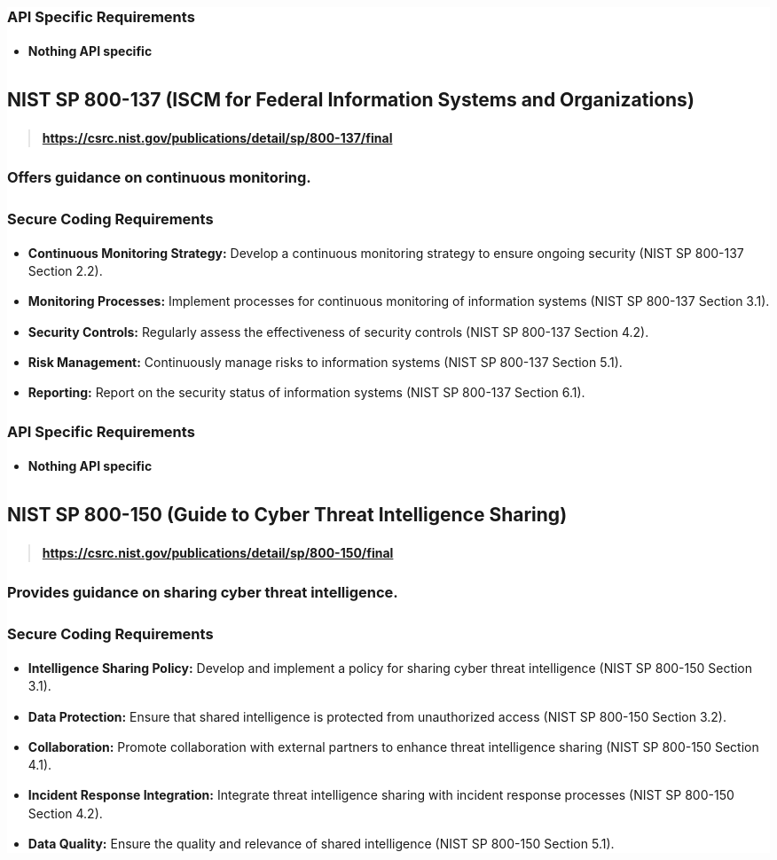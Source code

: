 ### API Specific Requirements

- **Nothing API specific**

## NIST SP 800-137 (ISCM for Federal Information Systems and Organizations)

> **https://csrc.nist.gov/publications/detail/sp/800-137/final**

### Offers guidance on continuous monitoring.

### Secure Coding Requirements

- **Continuous Monitoring Strategy:** Develop a continuous monitoring strategy to ensure ongoing security (NIST SP 800-137 Section 2.2).

- **Monitoring Processes:** Implement processes for continuous monitoring of information systems (NIST SP 800-137 Section 3.1).

- **Security Controls:** Regularly assess the effectiveness of security controls (NIST SP 800-137 Section 4.2).

- **Risk Management:** Continuously manage risks to information systems (NIST SP 800-137 Section 5.1).

- **Reporting:** Report on the security status of information systems (NIST SP 800-137 Section 6.1).

### API Specific Requirements

- **Nothing API specific**

## NIST SP 800-150 (Guide to Cyber Threat Intelligence Sharing)

> **https://csrc.nist.gov/publications/detail/sp/800-150/final**

### Provides guidance on sharing cyber threat intelligence.

### Secure Coding Requirements

- **Intelligence Sharing Policy:** Develop and implement a policy for sharing cyber threat intelligence (NIST SP 800-150 Section 3.1).

- **Data Protection:** Ensure that shared intelligence is protected from unauthorized access (NIST SP 800-150 Section 3.2).

- **Collaboration:** Promote collaboration with external partners to enhance threat intelligence sharing (NIST SP 800-150 Section 4.1).

- **Incident Response Integration:** Integrate threat intelligence sharing with incident response processes (NIST SP 800-150 Section 4.2).

- **Data Quality:** Ensure the quality and relevance of shared intelligence (NIST SP 800-150 Section 5.1).
